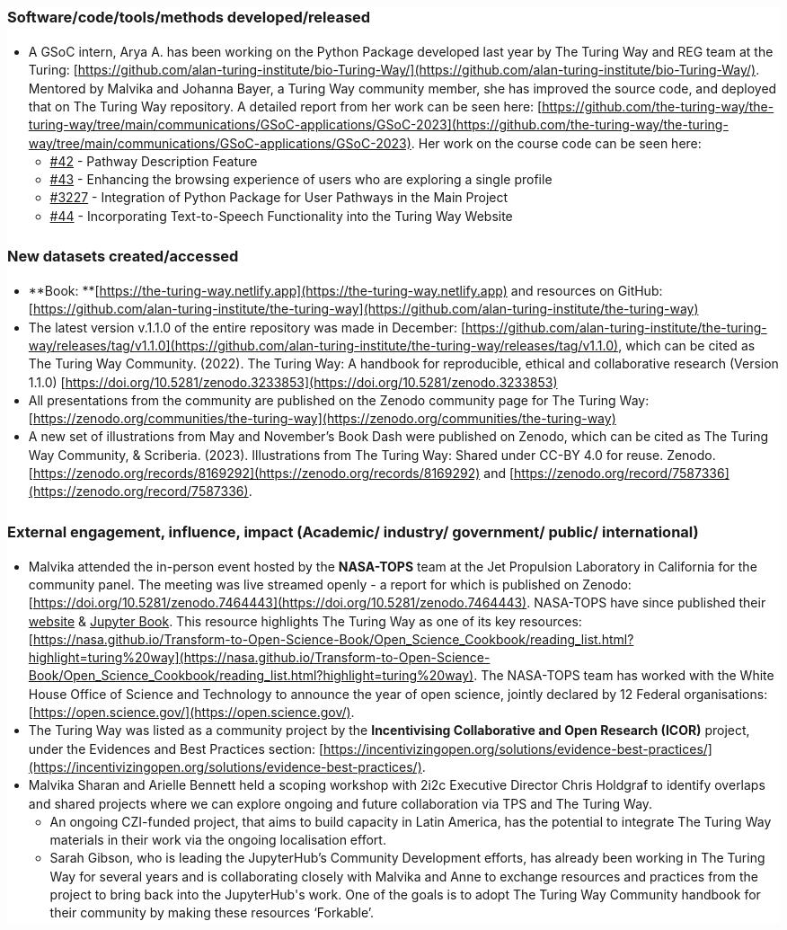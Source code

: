 ### Software/code/tools/methods developed/released

* A GSoC intern, Arya A. has been working on the Python Package developed last year by The Turing Way and REG team at the Turing: [https://github.com/alan-turing-institute/bio-Turing-Way/](https://github.com/alan-turing-institute/bio-Turing-Way/). Mentored by Malvika and Johanna Bayer, a Turing Way community member, she has improved the source code, and deployed that on The Turing Way repository. A detailed report from her work can be seen here: [https://github.com/the-turing-way/the-turing-way/tree/main/communications/GSoC-applications/GSoC-2023](https://github.com/the-turing-way/the-turing-way/tree/main/communications/GSoC-applications/GSoC-2023). Her work on the course code can be seen here:
	* [#42](https://github.com/alan-turing-institute/bio-Turing-Way/pull/42) - Pathway Description Feature
	* [#43](https://github.com/alan-turing-institute/bio-Turing-Way/pull/43) - Enhancing the browsing experience of users who are exploring a single profile
	* [#3227](https://github.com/the-turing-way/the-turing-way/pull/3277) - Integration of Python Package for User Pathways in the Main Project
	* [#44](https://github.com/alan-turing-institute/bio-Turing-Way/pull/44) - Incorporating Text-to-Speech Functionality into the Turing Way Website

### New datasets created/accessed

* **Book: **[https://the-turing-way.netlify.app](https://the-turing-way.netlify.app) and resources on GitHub: [https://github.com/alan-turing-institute/the-turing-way](https://github.com/alan-turing-institute/the-turing-way)
* The latest version v.1.1.0 of the entire repository was made in December: [https://github.com/alan-turing-institute/the-turing-way/releases/tag/v1.1.0](https://github.com/alan-turing-institute/the-turing-way/releases/tag/v1.1.0), which can be cited as The Turing Way Community. (2022). The Turing Way: A handbook for reproducible, ethical and collaborative research (Version 1.1.0) [https://doi.org/10.5281/zenodo.3233853](https://doi.org/10.5281/zenodo.3233853)
* All presentations from the community are published on the Zenodo community page for The Turing Way: [https://zenodo.org/communities/the-turing-way](https://zenodo.org/communities/the-turing-way)
* A new set of illustrations from May and November’s Book Dash were published on Zenodo, which can be cited as The Turing Way Community, & Scriberia. (2023). Illustrations from The Turing Way: Shared under CC-BY 4.0 for reuse. Zenodo. [https://zenodo.org/records/8169292](https://zenodo.org/records/8169292) and [https://zenodo.org/record/7587336](https://zenodo.org/record/7587336).

### External engagement, influence, impact (Academic/ industry/ government/ public/ international)

* Malvika attended the in-person event hosted by the **NASA-TOPS** team at the Jet Propulsion Laboratory in California for the community panel. The meeting was live streamed openly - a report for which is published on Zenodo: [https://doi.org/10.5281/zenodo.7464443](https://doi.org/10.5281/zenodo.7464443). NASA-TOPS have since published their [website](https://nasa.github.io/Transform-to-Open-Science/) & [Jupyter Book](https://nasa.github.io/Transform-to-Open-Science-Book/index.html). This resource highlights The Turing Way as one of its key resources: [https://nasa.github.io/Transform-to-Open-Science-Book/Open_Science_Cookbook/reading_list.html?highlight=turing%20way](https://nasa.github.io/Transform-to-Open-Science-Book/Open_Science_Cookbook/reading_list.html?highlight=turing%20way). The NASA-TOPS team has worked with the White House Office of Science and Technology to announce the year of open science, jointly declared by 12 Federal organisations: [https://open.science.gov/](https://open.science.gov/).  
* The Turing Way was listed as a community project by the **Incentivising Collaborative and Open Research (ICOR)** project, under the Evidences and Best Practices section: [https://incentivizingopen.org/solutions/evidence-best-practices/](https://incentivizingopen.org/solutions/evidence-best-practices/).
* Malvika Sharan and Arielle Bennett held a scoping workshop with 2i2c Executive Director Chris Holdgraf to identify overlaps and shared projects where we can explore ongoing and future collaboration via TPS and The Turing Way.
	* An ongoing CZI-funded project, that aims to build capacity in Latin America, has the potential to integrate The Turing Way materials in their work via the ongoing localisation effort.
	* Sarah Gibson, who is leading the JupyterHub’s Community Development efforts, has already been working in The Turing Way for several years and is collaborating closely with Malvika and Anne to exchange resources and practices from the project to bring back into the JupyterHub's work. One of the goals is to adopt The Turing Way Community handbook for their community by making these resources ‘Forkable’.